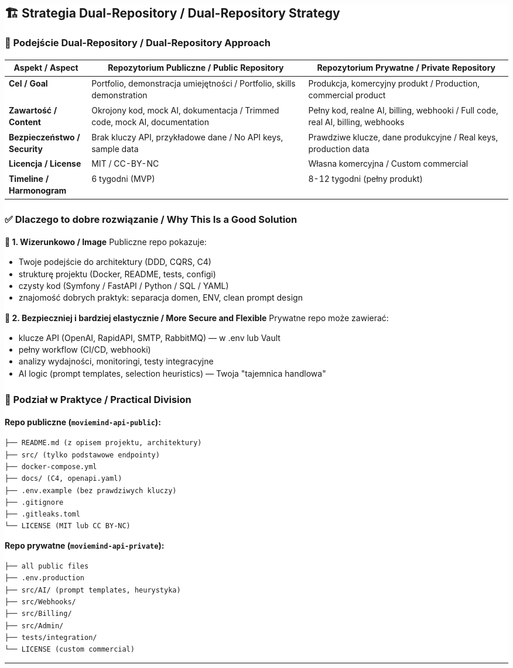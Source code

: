 ## 🏗️ Strategia Dual-Repository / Dual-Repository Strategy

### 🧩 Podejście Dual-Repository / Dual-Repository Approach

| Aspekt / Aspect               | Repozytorium Publiczne / Public Repository                                 | Repozytorium Prywatne / Private Repository                                      |
| -----------------             | ---------------------------------------------                              | ---------------------------------------------                                   |
| **Cel / Goal**                | Portfolio, demonstracja umiejętności / Portfolio, skills demonstration     | Produkcja, komercyjny produkt / Production, commercial product                  |
| **Zawartość / Content**       | Okrojony kod, mock AI, dokumentacja / Trimmed code, mock AI, documentation | Pełny kod, realne AI, billing, webhooki / Full code, real AI, billing, webhooks |
| **Bezpieczeństwo / Security** | Brak kluczy API, przykładowe dane / No API keys, sample data               | Prawdziwe klucze, dane produkcyjne / Real keys, production data                 |
| **Licencja / License**        | MIT / CC-BY-NC                                                             | Własna komercyjna / Custom commercial                                           |
| **Timeline / Harmonogram**    | 6 tygodni (MVP)                                                            | 8-12 tygodni (pełny produkt)                                                    |

### ✅ Dlaczego to dobre rozwiązanie / Why This Is a Good Solution

**🔹 1. Wizerunkowo / Image**
Publiczne repo pokazuje:
- Twoje podejście do architektury (DDD, CQRS, C4)
- strukturę projektu (Docker, README, tests, configi)
- czysty kod (Symfony / FastAPI / Python / SQL / YAML)
- znajomość dobrych praktyk: separacja domen, ENV, clean prompt design

**🔹 2. Bezpieczniej i bardziej elastycznie / More Secure and Flexible**
Prywatne repo może zawierać:
- klucze API (OpenAI, RapidAPI, SMTP, RabbitMQ) — w .env lub Vault
- pełny workflow (CI/CD, webhooki)
- analizy wydajności, monitoringi, testy integracyjne
- AI logic (prompt templates, selection heuristics) — Twoja "tajemnica handlowa"

### 📁 Podział w Praktyce / Practical Division

**Repo publiczne (`moviemind-api-public`):**
```
├── README.md (z opisem projektu, architektury)
├── src/ (tylko podstawowe endpointy)
├── docker-compose.yml
├── docs/ (C4, openapi.yaml)
├── .env.example (bez prawdziwych kluczy)
├── .gitignore
├── .gitleaks.toml
└── LICENSE (MIT lub CC BY-NC)
```

**Repo prywatne (`moviemind-api-private`):**
```
├── all public files
├── .env.production
├── src/AI/ (prompt templates, heurystyka)
├── src/Webhooks/
├── src/Billing/
├── src/Admin/
├── tests/integration/
└── LICENSE (custom commercial)
```

---